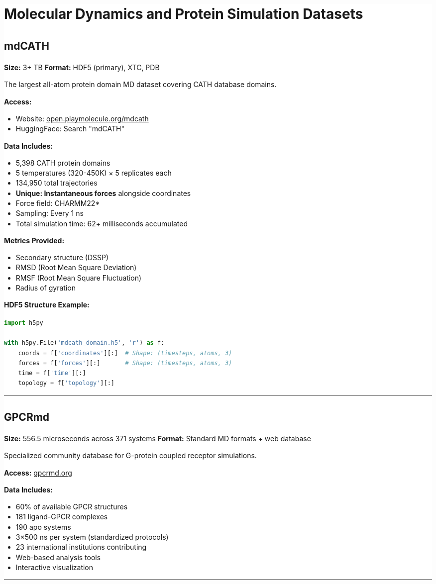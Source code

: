 # Molecular Dynamics and Protein Simulation Datasets

## mdCATH
**Size:** 3+ TB
**Format:** HDF5 (primary), XTC, PDB

The largest all-atom protein domain MD dataset covering CATH database domains.

**Access:**
- Website: [open.playmolecule.org/mdcath](https://open.playmolecule.org/mdcath)
- HuggingFace: Search "mdCATH"

**Data Includes:**
- 5,398 CATH protein domains
- 5 temperatures (320-450K) × 5 replicates each
- 134,950 total trajectories
- **Unique: Instantaneous forces** alongside coordinates
- Force field: CHARMM22*
- Sampling: Every 1 ns
- Total simulation time: 62+ milliseconds accumulated

**Metrics Provided:**
- Secondary structure (DSSP)
- RMSD (Root Mean Square Deviation)
- RMSF (Root Mean Square Fluctuation)
- Radius of gyration

**HDF5 Structure Example:**
```python
import h5py

with h5py.File('mdcath_domain.h5', 'r') as f:
    coords = f['coordinates'][:]  # Shape: (timesteps, atoms, 3)
    forces = f['forces'][:]       # Shape: (timesteps, atoms, 3)
    time = f['time'][:]
    topology = f['topology'][:]
```

---

## GPCRmd
**Size:** 556.5 microseconds across 371 systems
**Format:** Standard MD formats + web database

Specialized community database for G-protein coupled receptor simulations.

**Access:** [gpcrmd.org](https://gpcrmd.org/)

**Data Includes:**
- 60% of available GPCR structures
- 181 ligand-GPCR complexes
- 190 apo systems
- 3×500 ns per system (standardized protocols)
- 23 international institutions contributing
- Web-based analysis tools
- Interactive visualization

---